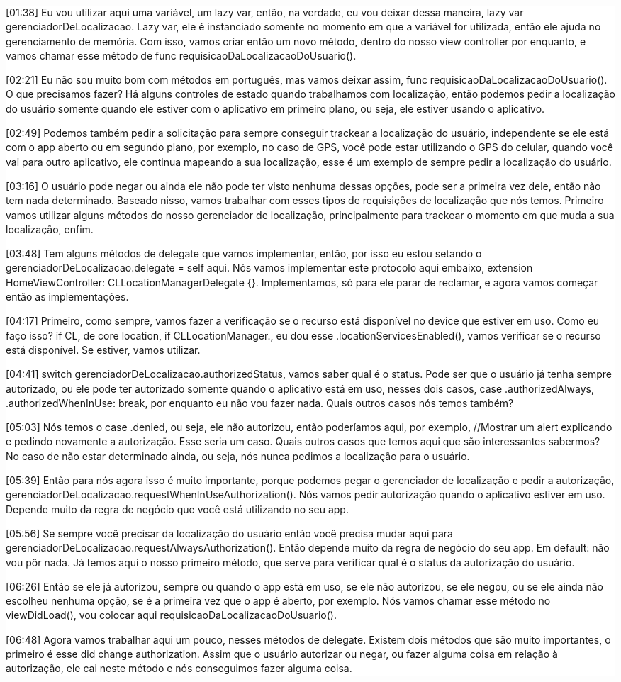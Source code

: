 [01:38] Eu vou utilizar aqui uma variável, um lazy var, então, na verdade, eu vou deixar dessa maneira, lazy var gerenciadorDeLocalizacao. Lazy var, ele é instanciado somente no momento em que a variável for utilizada, então ele ajuda no gerenciamento de memória. Com isso, vamos criar então um novo método, dentro do nosso view controller por enquanto, e vamos chamar esse método de func requisicaoDaLocalizacaoDoUsuario().

[02:21] Eu não sou muito bom com métodos em português, mas vamos deixar assim, func requisicaoDaLocalizacaoDoUsuario(). O que precisamos fazer? Há alguns controles de estado quando trabalhamos com localização, então podemos pedir a localização do usuário somente quando ele estiver com o aplicativo em primeiro plano, ou seja, ele estiver usando o aplicativo.

[02:49] Podemos também pedir a solicitação para sempre conseguir trackear a localização do usuário, independente se ele está com o app aberto ou em segundo plano, por exemplo, no caso de GPS, você pode estar utilizando o GPS do celular, quando você vai para outro aplicativo, ele continua mapeando a sua localização, esse é um exemplo de sempre pedir a localização do usuário.

[03:16] O usuário pode negar ou ainda ele não pode ter visto nenhuma dessas opções, pode ser a primeira vez dele, então não tem nada determinado. Baseado nisso, vamos trabalhar com esses tipos de requisições de localização que nós temos. Primeiro vamos utilizar alguns métodos do nosso gerenciador de localização, principalmente para trackear o momento em que muda a sua localização, enfim.

[03:48] Tem alguns métodos de delegate que vamos implementar, então, por isso eu estou setando o gerenciadorDeLocalizacao.delegate = self aqui. Nós vamos implementar este protocolo aqui embaixo, extension HomeViewController: CLLocationManagerDelegate {}. Implementamos, só para ele parar de reclamar, e agora vamos começar então as implementações.

[04:17] Primeiro, como sempre, vamos fazer a verificação se o recurso está disponível no device que estiver em uso. Como eu faço isso? if CL, de core location, if CLLocationManager., eu dou esse .locationServicesEnabled(), vamos verificar se o recurso está disponível. Se estiver, vamos utilizar.

[04:41] switch gerenciadorDeLocalizacao.authorizedStatus, vamos saber qual é o status. Pode ser que o usuário já tenha sempre autorizado, ou ele pode ter autorizado somente quando o aplicativo está em uso, nesses dois casos, case .authorizedAlways, .authorizedWhenInUse: break, por enquanto eu não vou fazer nada. Quais outros casos nós temos também?

[05:03] Nós temos o case .denied, ou seja, ele não autorizou, então poderíamos aqui, por exemplo, //Mostrar um alert explicando e pedindo novamente a autorização. Esse seria um caso. Quais outros casos que temos aqui que são interessantes sabermos? No caso de não estar determinado ainda, ou seja, nós nunca pedimos a localização para o usuário.

[05:39] Então para nós agora isso é muito importante, porque podemos pegar o gerenciador de localização e pedir a autorização, gerenciadorDeLocalizacao.requestWhenInUseAuthorization(). Nós vamos pedir autorização quando o aplicativo estiver em uso. Depende muito da regra de negócio que você está utilizando no seu app.

[05:56] Se sempre você precisar da localização do usuário então você precisa mudar aqui para gerenciadorDeLocalizacao.requestAlwaysAuthorization(). Então depende muito da regra de negócio do seu app. Em default: não vou pôr nada. Já temos aqui o nosso primeiro método, que serve para verificar qual é o status da autorização do usuário.

[06:26] Então se ele já autorizou, sempre ou quando o app está em uso, se ele não autorizou, se ele negou, ou se ele ainda não escolheu nenhuma opção, se é a primeira vez que o app é aberto, por exemplo. Nós vamos chamar esse método no viewDidLoad(), vou colocar aqui requisicaoDaLocalizacaoDoUsuario().

[06:48] Agora vamos trabalhar aqui um pouco, nesses métodos de delegate. Existem dois métodos que são muito importantes, o primeiro é esse did change authorization. Assim que o usuário autorizar ou negar, ou fazer alguma coisa em relação à autorização, ele cai neste método e nós conseguimos fazer alguma coisa.
